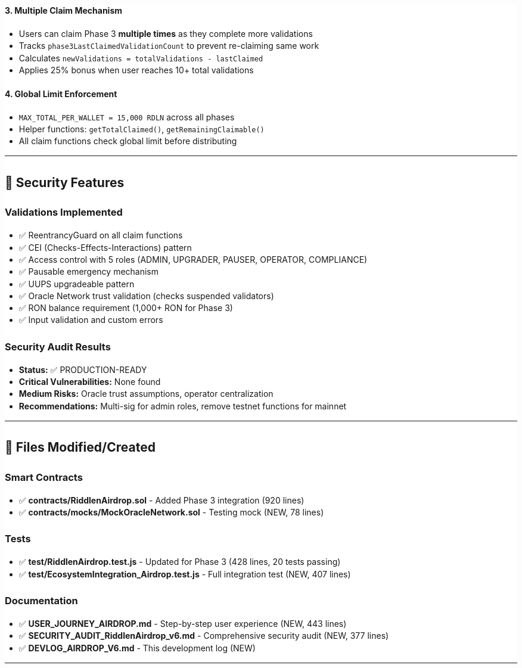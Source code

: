 #### 3. Multiple Claim Mechanism
- Users can claim Phase 3 **multiple times** as they complete more validations
- Tracks `phase3LastClaimedValidationCount` to prevent re-claiming same work
- Calculates `newValidations = totalValidations - lastClaimed`
- Applies 25% bonus when user reaches 10+ total validations

#### 4. Global Limit Enforcement
- `MAX_TOTAL_PER_WALLET = 15,000 RDLN` across all phases
- Helper functions: `getTotalClaimed()`, `getRemainingClaimable()`
- All claim functions check global limit before distributing

---

## 🔐 Security Features

### Validations Implemented
- ✅ ReentrancyGuard on all claim functions
- ✅ CEI (Checks-Effects-Interactions) pattern
- ✅ Access control with 5 roles (ADMIN, UPGRADER, PAUSER, OPERATOR, COMPLIANCE)
- ✅ Pausable emergency mechanism
- ✅ UUPS upgradeable pattern
- ✅ Oracle Network trust validation (checks suspended validators)
- ✅ RON balance requirement (1,000+ RON for Phase 3)
- ✅ Input validation and custom errors

### Security Audit Results
- **Status:** ✅ PRODUCTION-READY
- **Critical Vulnerabilities:** None found
- **Medium Risks:** Oracle trust assumptions, operator centralization
- **Recommendations:** Multi-sig for admin roles, remove testnet functions for mainnet

---

## 📝 Files Modified/Created

### Smart Contracts
- ✅ **contracts/RiddlenAirdrop.sol** - Added Phase 3 integration (920 lines)
- ✅ **contracts/mocks/MockOracleNetwork.sol** - Testing mock (NEW, 78 lines)

### Tests
- ✅ **test/RiddlenAirdrop.test.js** - Updated for Phase 3 (428 lines, 20 tests passing)
- ✅ **test/EcosystemIntegration_Airdrop.test.js** - Full integration test (NEW, 407 lines)

### Documentation
- ✅ **USER_JOURNEY_AIRDROP.md** - Step-by-step user experience (NEW, 443 lines)
- ✅ **SECURITY_AUDIT_RiddlenAirdrop_v6.md** - Comprehensive security audit (NEW, 377 lines)
- ✅ **DEVLOG_AIRDROP_V6.md** - This development log (NEW)

---
